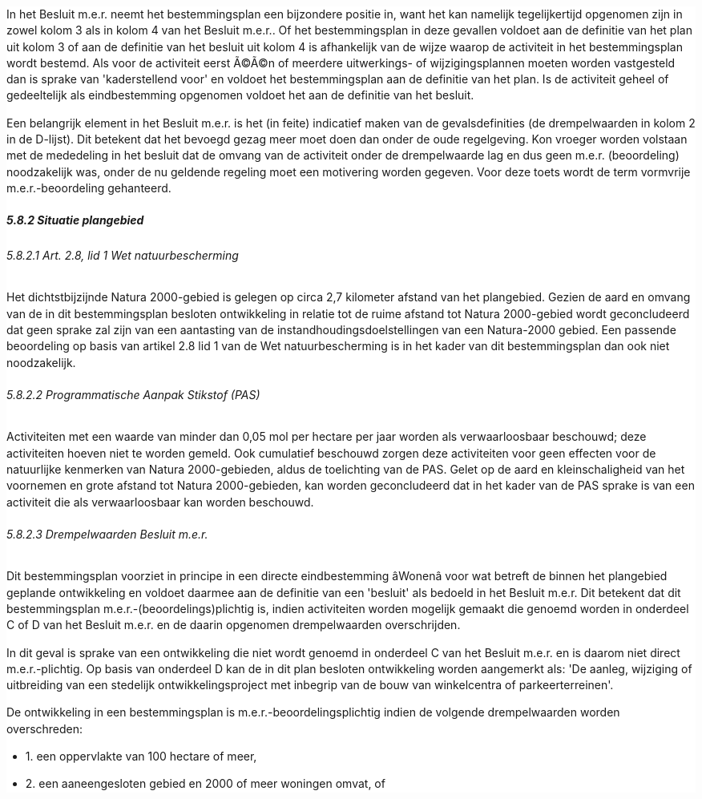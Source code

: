 In het Besluit m.e.r. neemt het bestemmingsplan een bijzondere positie in, want het kan namelijk tegelijkertijd opgenomen zijn in zowel kolom 3 als in kolom 4 van het Besluit m.e.r.. Of het bestemmingsplan in deze gevallen voldoet aan de definitie van het plan uit kolom 3 of aan de definitie van het besluit uit kolom 4 is afhankelijk van de wijze waarop de activiteit in het bestemmingsplan wordt bestemd. Als voor de activiteit eerst Ã©Ã©n of meerdere uitwerkings\- of wijzigingsplannen moeten worden vastgesteld dan is sprake van 'kaderstellend voor' en voldoet het bestemmingsplan aan de definitie van het plan. Is de activiteit geheel of gedeeltelijk als eindbestemming opgenomen voldoet het aan de definitie van het besluit.

Een belangrijk element in het Besluit m.e.r. is het (in feite) indicatief maken van de gevalsdefinities (de drempelwaarden in kolom 2 in de D\-lijst). Dit betekent dat het bevoegd gezag meer moet doen dan onder de oude regelgeving. Kon vroeger worden volstaan met de mededeling in het besluit dat de omvang van de activiteit onder de drempelwaarde lag en dus geen m.e.r. (beoordeling) noodzakelijk was, onder de nu geldende regeling moet een motivering worden gegeven. Voor deze toets wordt de term vormvrije m.e.r.\-beoordeling gehanteerd.

##### 5\.8\.2 Situatie plangebied

###### 5\.8\.2\.1 Art. 2\.8, lid 1 Wet natuurbescherming

Het dichtstbijzijnde Natura 2000\-gebied is gelegen op circa 2,7 kilometer afstand van het plangebied. Gezien de aard en omvang van de in dit bestemmingsplan besloten ontwikkeling in relatie tot de ruime afstand tot Natura 2000\-gebied wordt geconcludeerd dat geen sprake zal zijn van een aantasting van de instandhoudingsdoelstellingen van een Natura\-2000 gebied. Een passende beoordeling op basis van artikel 2\.8 lid 1 van de Wet natuurbescherming is in het kader van dit bestemmingsplan dan ook niet noodzakelijk.

###### 5\.8\.2\.2 Programmatische Aanpak Stikstof (PAS)

Activiteiten met een waarde van minder dan 0,05 mol per hectare per jaar worden als verwaarloosbaar beschouwd; deze activiteiten hoeven niet te worden gemeld. Ook cumulatief beschouwd zorgen deze activiteiten voor geen effecten voor de natuurlijke kenmerken van Natura 2000\-gebieden, aldus de toelichting van de PAS. Gelet op de aard en kleinschaligheid van het voornemen en grote afstand tot Natura 2000\-gebieden, kan worden geconcludeerd dat in het kader van de PAS sprake is van een activiteit die als verwaarloosbaar kan worden beschouwd.

###### 5\.8\.2\.3 Drempelwaarden Besluit m.e.r.

Dit bestemmingsplan voorziet in principe in een directe eindbestemming âWonenâ voor wat betreft de binnen het plangebied geplande ontwikkeling en voldoet daarmee aan de definitie van een 'besluit' als bedoeld in het Besluit m.e.r. Dit betekent dat dit bestemmingsplan m.e.r.\-(beoordelings)plichtig is, indien activiteiten worden mogelijk gemaakt die genoemd worden in onderdeel C of D van het Besluit m.e.r. en de daarin opgenomen drempelwaarden overschrijden.

In dit geval is sprake van een ontwikkeling die niet wordt genoemd in onderdeel C van het Besluit m.e.r. en is daarom niet direct m.e.r.\-plichtig. Op basis van onderdeel D kan de in dit plan besloten ontwikkeling worden aangemerkt als: 'De aanleg, wijziging of uitbreiding van een stedelijk ontwikkelingsproject met inbegrip van de bouw van winkelcentra of parkeerterreinen'.

De ontwikkeling in een bestemmingsplan is m.e.r.\-beoordelingsplichtig indien de volgende drempelwaarden worden overschreden:

* 1\. een oppervlakte van 100 hectare of meer,

* 2\. een aaneengesloten gebied en 2000 of meer woningen omvat, of
